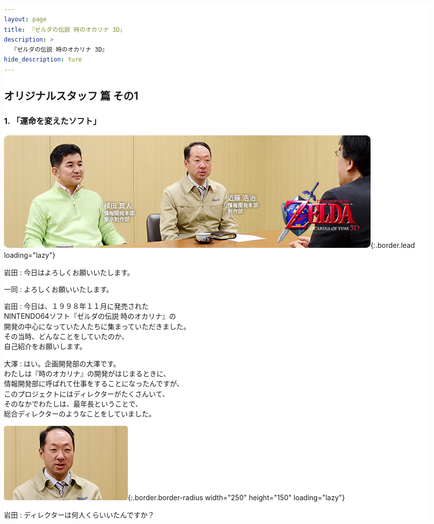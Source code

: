 ```yaml
---
layout: page
title: 『ゼルダの伝説 時のオカリナ 3D』
description: >
  『ゼルダの伝説 時のオカリナ 3D』
hide_description: ture
---
```


## オリジナルスタッフ 篇 その1

### 1. 「運命を変えたソフト」

![](/interviews/jp/3ds/aqej/vol1/img/mainvisual1.jpg){:.border.lead loading="lazy"}

岩田
: 今日はよろしくお願いいたします。

一同
: よろしくお願いいたします。

岩田
: 今日は、１９９８年１１月に発売された<br>NINTENDO64ソフト『ゼルダの伝説 時のオカリナ』の<br>開発の中心になっていた人たちに集まっていただきました。<br>その当時、どんなことをしていたのか、<br>自己紹介をお願いします。

大澤
: はい。企画開発部の大澤です。<br>わたしは『時のオカリナ』の開発がはじまるときに、<br>情報開発部に呼ばれて仕事をすることになったんですが、<br>このプロジェクトにはディレクターがたくさんいて、<br>そのなかでわたしは、最年長ということで、<br>総合ディレクターのようなことをしていました。

![](/interviews/jp/3ds/aqej/vol1/img/photo1.jpg){:.border.border-radius width="250" height="150"  loading="lazy"}

岩田
: ディレクターは何人くらいいたんですか？
